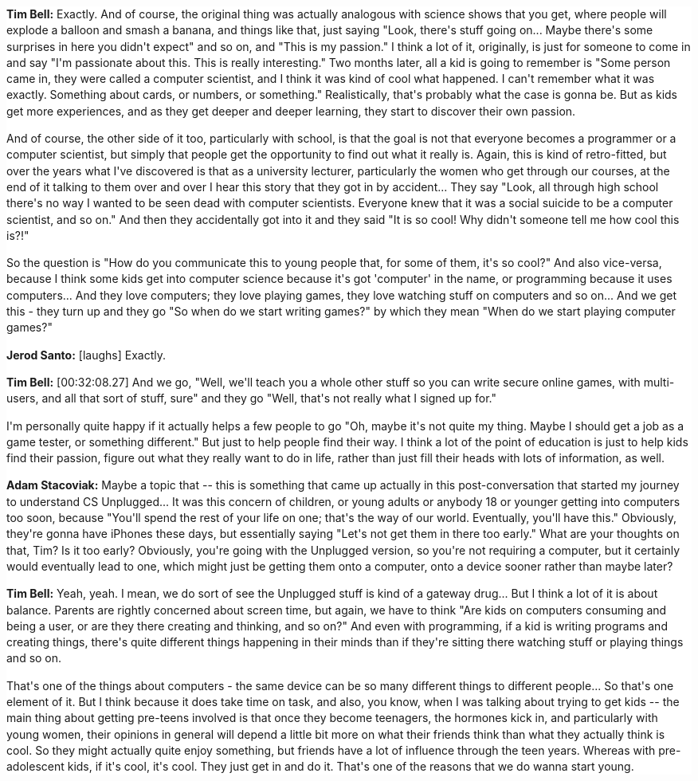 **Tim Bell:** Exactly. And of course, the original thing was actually analogous with science shows that you get, where people will explode a balloon and smash a banana, and things like that, just saying "Look, there's stuff going on... Maybe there's some surprises in here you didn't expect" and so on, and "This is my passion." I think a lot of it, originally, is just for someone to come in and say "I'm passionate about this. This is really interesting." Two months later, all a kid is going to remember is "Some person came in, they were called a computer scientist, and I think it was kind of cool what happened. I can't remember what it was exactly. Something about cards, or numbers, or something." Realistically, that's probably what the case is gonna be. But as kids get more experiences, and as they get deeper and deeper learning, they start to discover their own passion.

And of course, the other side of it too, particularly with school, is that the goal is not that everyone becomes a programmer or a computer scientist, but simply that people get the opportunity to find out what it really is. Again, this is kind of retro-fitted, but over the years what I've discovered is that as a university lecturer, particularly the women who get through our courses, at the end of it talking to them over and over I hear this story that they got in by accident... They say "Look, all through high school there's no way I wanted to be seen dead with computer scientists. Everyone knew that it was a social suicide to be a computer scientist, and so on." And then they accidentally got into it and they said "It is so cool! Why didn't someone tell me how cool this is?!"

So the question is "How do you communicate this to young people that, for some of them, it's so cool?" And also vice-versa, because I think some kids get into computer science because it's got 'computer' in the name, or programming because it uses computers... And they love computers; they love playing games, they love watching stuff on computers and so on... And we get this - they turn up and they go "So when do we start writing games?" by which they mean "When do we start playing computer games?"

**Jerod Santo:** \[laughs\] Exactly.

**Tim Bell:** \[00:32:08.27\] And we go, "Well, we'll teach you a whole other stuff so you can write secure online games, with multi-users, and all that sort of stuff, sure" and they go "Well, that's not really what I signed up for."

I'm personally quite happy if it actually helps a few people to go "Oh, maybe it's not quite my thing. Maybe I should get a job as a game tester, or something different." But just to help people find their way. I think a lot of the point of education is just to help kids find their passion, figure out what they really want to do in life, rather than just fill their heads with lots of information, as well.

**Adam Stacoviak:** Maybe a topic that -- this is something that came up actually in this post-conversation that started my journey to understand CS Unplugged... It was this concern of children, or young adults or anybody 18 or younger getting into computers too soon, because "You'll spend the rest of your life on one; that's the way of our world. Eventually, you'll have this." Obviously, they're gonna have iPhones these days, but essentially saying "Let's not get them in there too early." What are your thoughts on that, Tim? Is it too early? Obviously, you're going with the Unplugged version, so you're not requiring a computer, but it certainly would eventually lead to one, which might just be getting them onto a computer, onto a device sooner rather than maybe later?

**Tim Bell:** Yeah, yeah. I mean, we do sort of see the Unplugged stuff is kind of a gateway drug... But I think a lot of it is about balance. Parents are rightly concerned about screen time, but again, we have to think "Are kids on computers consuming and being a user, or are they there creating and thinking, and so on?" And even with programming, if a kid is writing programs and creating things, there's quite different things happening in their minds than if they're sitting there watching stuff or playing things and so on.

That's one of the things about computers - the same device can be so many different things to different people... So that's one element of it. But I think because it does take time on task, and also, you know, when I was talking about trying to get kids -- the main thing about getting pre-teens involved is that once they become teenagers, the hormones kick in, and particularly with young women, their opinions in general will depend a little bit more on what their friends think than what they actually think is cool. So they might actually quite enjoy something, but friends have a lot of influence through the teen years. Whereas with pre-adolescent kids, if it's cool, it's cool. They just get in and do it. That's one of the reasons that we do wanna start young.
